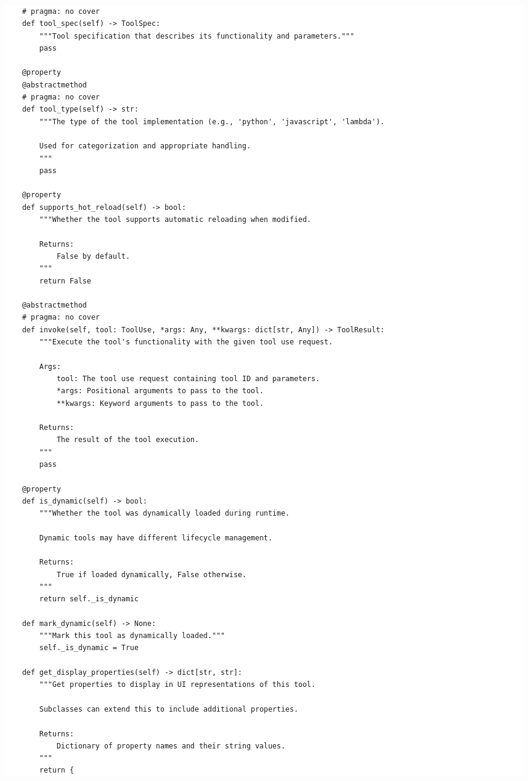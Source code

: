 ```
    # pragma: no cover
    def tool_spec(self) -> ToolSpec:
        """Tool specification that describes its functionality and parameters."""
        pass

    @property
    @abstractmethod
    # pragma: no cover
    def tool_type(self) -> str:
        """The type of the tool implementation (e.g., 'python', 'javascript', 'lambda').

        Used for categorization and appropriate handling.
        """
        pass

    @property
    def supports_hot_reload(self) -> bool:
        """Whether the tool supports automatic reloading when modified.

        Returns:
            False by default.
        """
        return False

    @abstractmethod
    # pragma: no cover
    def invoke(self, tool: ToolUse, *args: Any, **kwargs: dict[str, Any]) -> ToolResult:
        """Execute the tool's functionality with the given tool use request.

        Args:
            tool: The tool use request containing tool ID and parameters.
            *args: Positional arguments to pass to the tool.
            **kwargs: Keyword arguments to pass to the tool.

        Returns:
            The result of the tool execution.
        """
        pass

    @property
    def is_dynamic(self) -> bool:
        """Whether the tool was dynamically loaded during runtime.

        Dynamic tools may have different lifecycle management.

        Returns:
            True if loaded dynamically, False otherwise.
        """
        return self._is_dynamic

    def mark_dynamic(self) -> None:
        """Mark this tool as dynamically loaded."""
        self._is_dynamic = True

    def get_display_properties(self) -> dict[str, str]:
        """Get properties to display in UI representations of this tool.

        Subclasses can extend this to include additional properties.

        Returns:
            Dictionary of property names and their string values.
        """
        return {
```